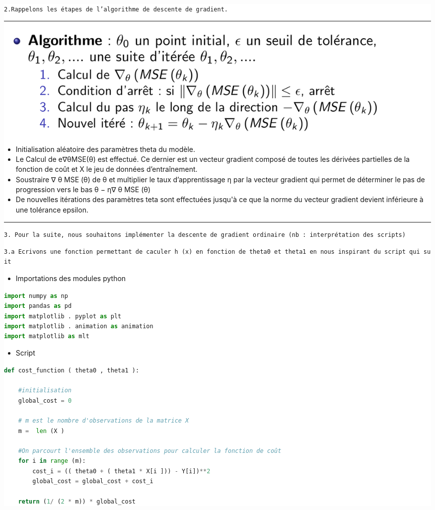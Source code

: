 `2.Rappelons les étapes de l’algorithme de descente de gradient.`

<hr>
<img src="img/algo.png">

*  Initialisation aléatoire des paramètres theta du modèle. 
* Le Calcul de  e∇θMSE(θ) est effectué. Ce dernier est un vecteur gradient composé de toutes les dérivées partielles de la fonction de coût et X le jeu de données d’entraı̂nement.
* Soustraire ∇ θ MSE (θ) de θ et multiplier le taux d’apprentissage η par la vecteur gradient qui permet de déterminer le pas de progression vers le bas θ − η∇ θ MSE (θ)
* De nouvelles itérations des paramètres teta sont effectuées jusqu'à ce que  la norme du vecteur gradient devient inférieure à une tolérance epsilon.
<hr>

`3. Pour la suite, nous souhaitons implémenter la descente de gradient
ordinaire (nb : interprétation des scripts)`

`3.a Ecrivons une fonction permettant de caculer h (x) en fonction de
theta0 et theta1 en nous inspirant du script qui suit`

* Importations des modules python


```python
import numpy as np
import pandas as pd
import matplotlib . pyplot as plt
import matplotlib . animation as animation
import matplotlib as mlt
```

* Script


```python
def cost_function ( theta0 , theta1 ):
    
    #initialisation
    global_cost = 0
    
    # m est le nombre d'observations de la matrice X
    m =  len (X )
    
    #On parcourt l'ensemble des observations pour calculer la fonction de coût
    for i in range (m):
        cost_i = (( theta0 + ( theta1 * X[i ])) - Y[i])**2
        global_cost = global_cost + cost_i
        
    return (1/ (2 * m)) * global_cost
```
